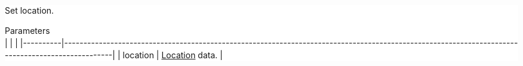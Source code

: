 Set location.

Parameters  
|          |                                                                                                                                                  |
|----------|--------------------------------------------------------------------------------------------------------------------------------------------------|
| location | <a href="unity.scopes.Location.md" title="Holds location attributes such as latitude, longitude, etc. ">Location</a> data. |

